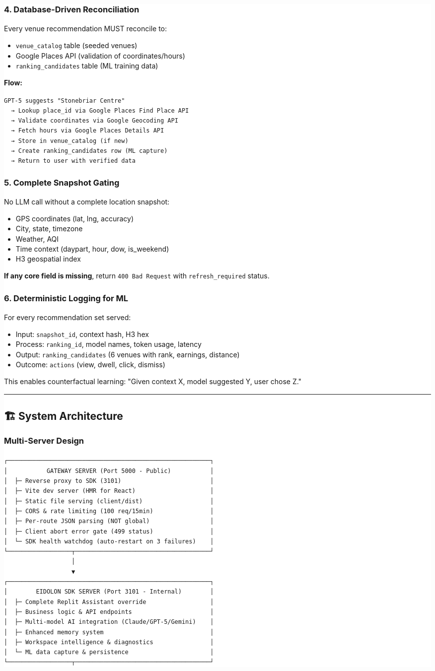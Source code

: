 ### 4. **Database-Driven Reconciliation**
Every venue recommendation MUST reconcile to:
- `venue_catalog` table (seeded venues)
- Google Places API (validation of coordinates/hours)
- `ranking_candidates` table (ML training data)

**Flow:**
```
GPT-5 suggests "Stonebriar Centre"
  → Lookup place_id via Google Places Find Place API
  → Validate coordinates via Google Geocoding API
  → Fetch hours via Google Places Details API
  → Store in venue_catalog (if new)
  → Create ranking_candidates row (ML capture)
  → Return to user with verified data
```

### 5. **Complete Snapshot Gating**
No LLM call without a complete location snapshot:
- GPS coordinates (lat, lng, accuracy)
- City, state, timezone
- Weather, AQI
- Time context (daypart, hour, dow, is_weekend)
- H3 geospatial index

**If any core field is missing**, return `400 Bad Request` with `refresh_required` status.

### 6. **Deterministic Logging for ML**
For every recommendation set served:
- Input: `snapshot_id`, context hash, H3 hex
- Process: `ranking_id`, model names, token usage, latency
- Output: `ranking_candidates` (6 venues with rank, earnings, distance)
- Outcome: `actions` (view, dwell, click, dismiss)

This enables counterfactual learning: "Given context X, model suggested Y, user chose Z."

---

## 🏗️ System Architecture

### Multi-Server Design

```
┌─────────────────────────────────────────────────────────┐
│           GATEWAY SERVER (Port 5000 - Public)           │
│  ├─ Reverse proxy to SDK (3101)                         │
│  ├─ Vite dev server (HMR for React)                     │
│  ├─ Static file serving (client/dist)                   │
│  ├─ CORS & rate limiting (100 req/15min)                │
│  ├─ Per-route JSON parsing (NOT global)                 │
│  ├─ Client abort error gate (499 status)                │
│  └─ SDK health watchdog (auto-restart on 3 failures)    │
└──────────────────┬──────────────────────────────────────┘
                   │
                   ▼
┌─────────────────────────────────────────────────────────┐
│        EIDOLON SDK SERVER (Port 3101 - Internal)        │
│  ├─ Complete Replit Assistant override                  │
│  ├─ Business logic & API endpoints                      │
│  ├─ Multi-model AI integration (Claude/GPT-5/Gemini)    │
│  ├─ Enhanced memory system                              │
│  ├─ Workspace intelligence & diagnostics                │
│  └─ ML data capture & persistence                       │
└──────────────────┬──────────────────────────────────────┘
```